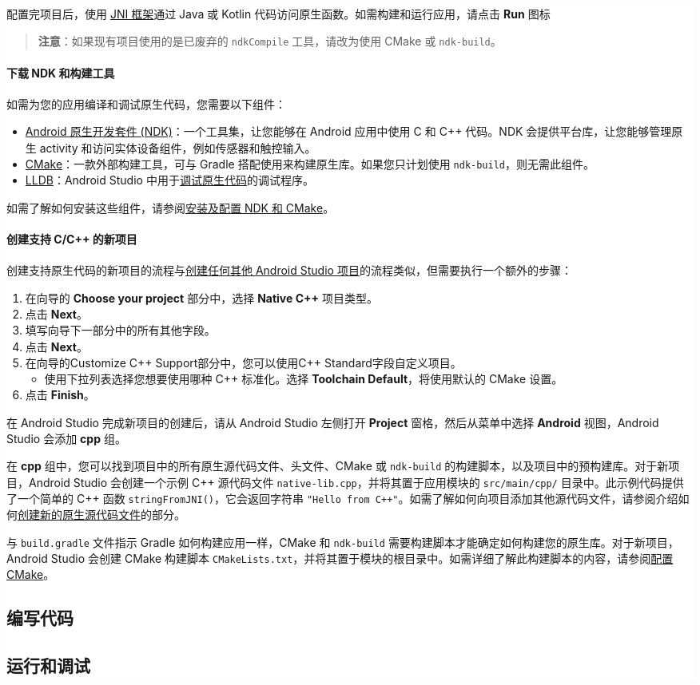 配置完项目后，使用 [JNI 框架](http://docs.oracle.com/javase/7/docs/technotes/guides/jni/spec/jniTOC.html)通过 Java 或 Kotlin 代码访问原生函数。如需构建和运行应用，请点击 **Run** 图标

> **注意**：如果现有项目使用的是已废弃的 `ndkCompile` 工具，请改为使用 CMake 或 `ndk-build`。



#### 下载 NDK 和构建工具

如需为您的应用编译和调试原生代码，您需要以下组件：

- [Android 原生开发套件 (NDK)](https://developer.android.google.cn/ndk?hl=zh-cn)：一个工具集，让您能够在 Android 应用中使用 C 和 C++ 代码。NDK 会提供平台库，让您能够管理原生 activity 和访问实体设备组件，例如传感器和触控输入。
- [CMake](https://cmake.org/)：一款外部构建工具，可与 Gradle 搭配使用来构建原生库。如果您只计划使用 `ndk-build`，则无需此组件。
- [LLDB](http://lldb.llvm.org/)：Android Studio 中用于[调试原生代码](https://developer.android.google.cn/studio/debug?hl=zh-cn)的调试程序。

如需了解如何安装这些组件，请参阅[安装及配置 NDK 和 CMake](https://developer.android.google.cn/studio/projects/install-ndk?hl=zh-cn)。

#### 创建支持 C/C++ 的新项目

创建支持原生代码的新项目的流程与[创建任何其他 Android Studio 项目](https://developer.android.google.cn/studio/projects/create-project?hl=zh-cn)的流程类似，但需要执行一个额外的步骤：

1. 在向导的 **Choose your project** 部分中，选择 **Native C++** 项目类型。
2. 点击 **Next**。
3. 填写向导下一部分中的所有其他字段。
4. 点击 **Next**。
5. 在向导的Customize C++ Support部分中，您可以使用C++ Standard字段自定义项目。
   - 使用下拉列表选择您想要使用哪种 C++ 标准化。选择 **Toolchain Default**，将使用默认的 CMake 设置。
6. 点击 **Finish**。

在 Android Studio 完成新项目的创建后，请从 Android Studio 左侧打开 **Project** 窗格，然后从菜单中选择 **Android** 视图，Android Studio 会添加 **cpp** 组。

在 **cpp** 组中，您可以找到项目中的所有原生源代码文件、头文件、CMake 或 `ndk-build` 的构建脚本，以及项目中的预构建库。对于新项目，Android Studio 会创建一个示例 C++ 源代码文件 `native-lib.cpp`，并将其置于应用模块的 `src/main/cpp/` 目录中。此示例代码提供了一个简单的 C++ 函数 `stringFromJNI()`，它会返回字符串 `"Hello from C++"`。如需了解如何向项目添加其他源代码文件，请参阅介绍如何[创建新的原生源代码文件](https://developer.android.google.cn/studio/projects/add-native-code?hl=zh-cn#create-sources)的部分。

与 `build.gradle` 文件指示 Gradle 如何构建应用一样，CMake 和 `ndk-build` 需要构建脚本才能确定如何构建您的原生库。对于新项目，Android Studio 会创建 CMake 构建脚本 `CMakeLists.txt`，并将其置于模块的根目录中。如需详细了解此构建脚本的内容，请参阅[配置 CMake](https://developer.android.google.cn/studio/projects/configure-cmake?hl=zh-cn)。



## 编写代码













## 运行和调试
